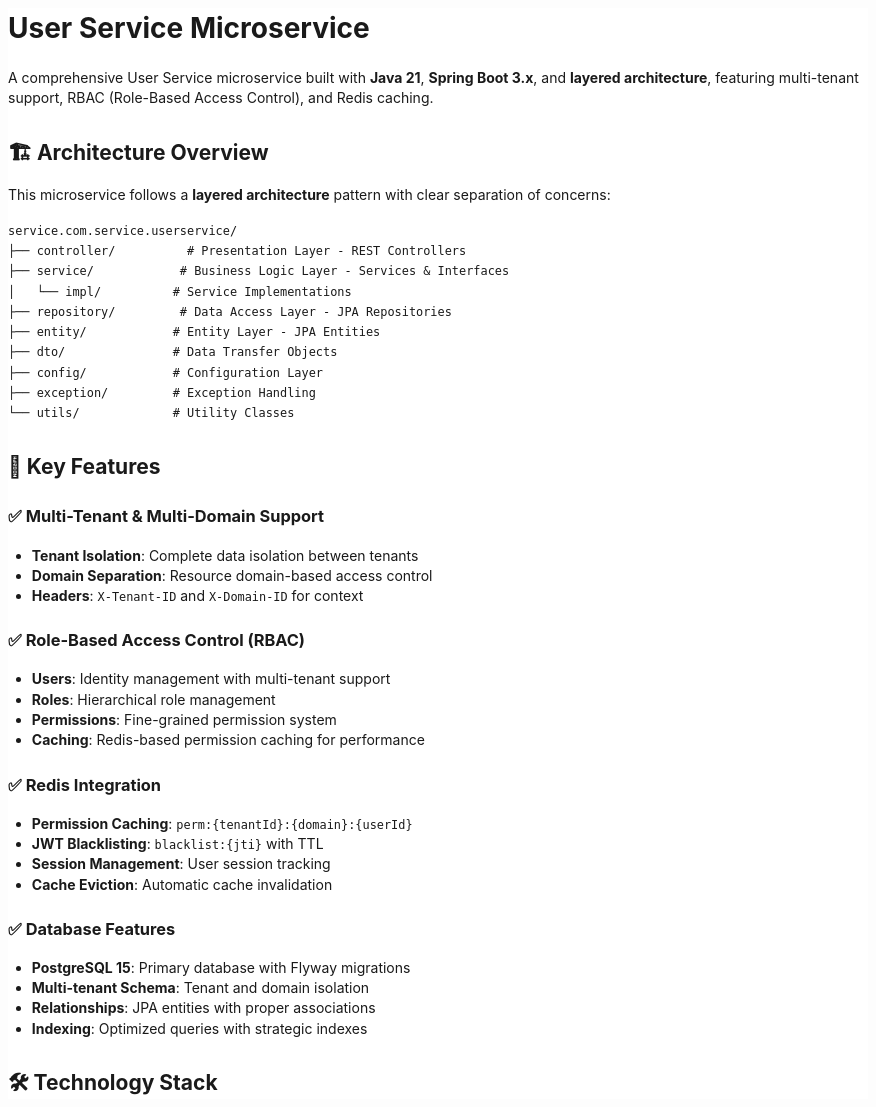 # User Service Microservice

A comprehensive User Service microservice built with **Java 21**, **Spring Boot 3.x**, and **layered architecture**, featuring multi-tenant support, RBAC (Role-Based Access Control), and Redis caching.

## 🏗️ Architecture Overview

This microservice follows a **layered architecture** pattern with clear separation of concerns:

```
service.com.service.userservice/
├── controller/          # Presentation Layer - REST Controllers
├── service/            # Business Logic Layer - Services & Interfaces
│   └── impl/          # Service Implementations
├── repository/         # Data Access Layer - JPA Repositories
├── entity/            # Entity Layer - JPA Entities
├── dto/               # Data Transfer Objects
├── config/            # Configuration Layer
├── exception/         # Exception Handling
└── utils/             # Utility Classes
```

## 🚀 Key Features

### ✅ Multi-Tenant & Multi-Domain Support
- **Tenant Isolation**: Complete data isolation between tenants
- **Domain Separation**: Resource domain-based access control
- **Headers**: `X-Tenant-ID` and `X-Domain-ID` for context

### ✅ Role-Based Access Control (RBAC)
- **Users**: Identity management with multi-tenant support
- **Roles**: Hierarchical role management
- **Permissions**: Fine-grained permission system
- **Caching**: Redis-based permission caching for performance

### ✅ Redis Integration
- **Permission Caching**: `perm:{tenantId}:{domain}:{userId}`
- **JWT Blacklisting**: `blacklist:{jti}` with TTL
- **Session Management**: User session tracking
- **Cache Eviction**: Automatic cache invalidation

### ✅ Database Features
- **PostgreSQL 15**: Primary database with Flyway migrations
- **Multi-tenant Schema**: Tenant and domain isolation
- **Relationships**: JPA entities with proper associations
- **Indexing**: Optimized queries with strategic indexes

## 🛠️ Technology Stack
